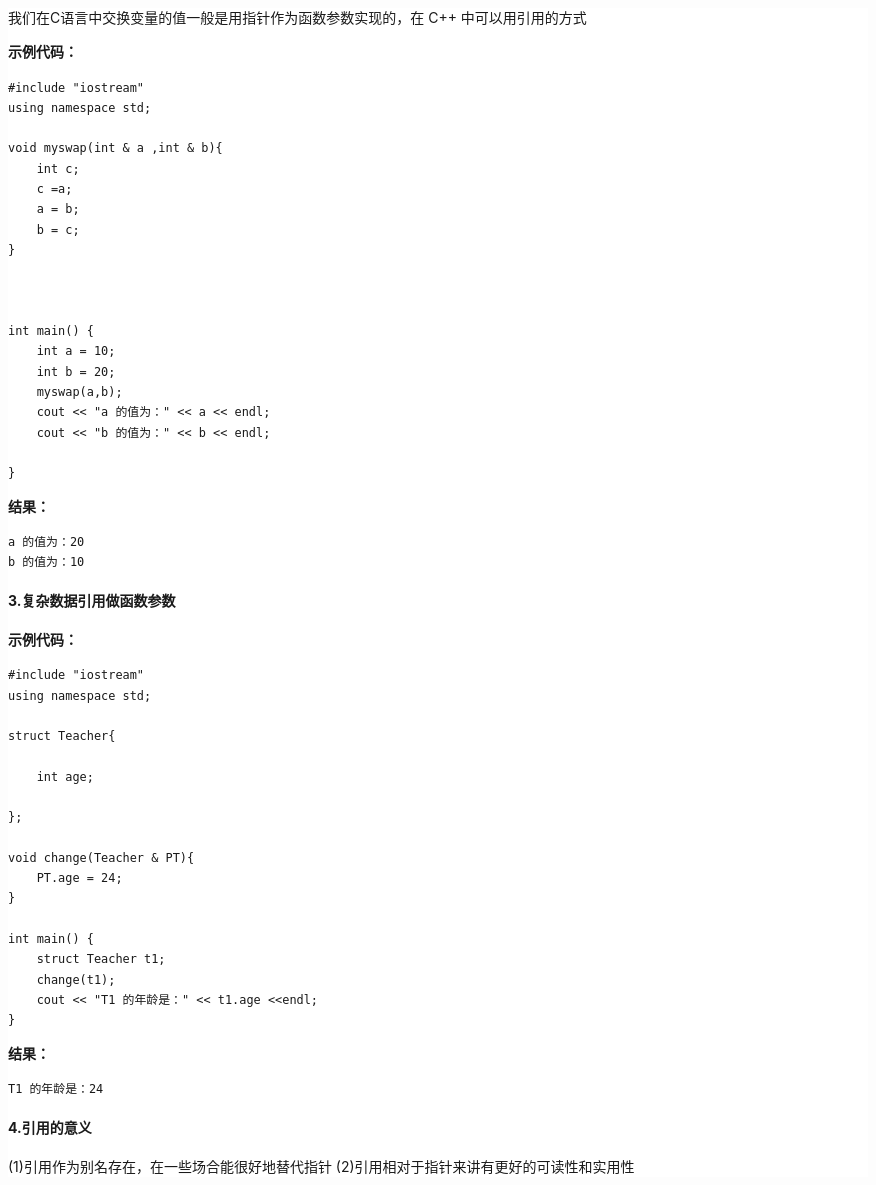 我们在C语言中交换变量的值一般是用指针作为函数参数实现的，在 C++ 中可以用引用的方式

**示例代码：**

    #include "iostream"
    using namespace std;
    
    void myswap(int & a ,int & b){
        int c;
        c =a;
        a = b;
        b = c;
    }
    
    
    
    int main() {
        int a = 10;
        int b = 20;
        myswap(a,b);
        cout << "a 的值为：" << a << endl;
        cout << "b 的值为：" << b << endl;
    
    }

**结果：**

    a 的值为：20
    b 的值为：10

#### **3.复杂数据引用做函数参数**

**示例代码：**
    
    #include "iostream"
    using namespace std;
    
    struct Teacher{
    
        int age;
    
    };
    
    void change(Teacher & PT){
        PT.age = 24;
    }
    
    int main() {
        struct Teacher t1;
        change(t1);
        cout << "T1 的年龄是：" << t1.age <<endl;
    }

**结果：**

    T1 的年龄是：24 

#### **4.引用的意义**

(1)引用作为别名存在，在一些场合能很好地替代指针
(2)引用相对于指针来讲有更好的可读性和实用性
